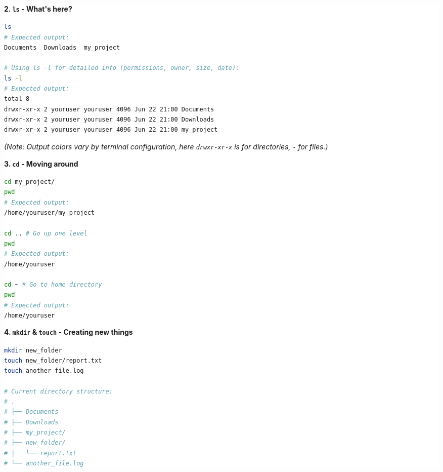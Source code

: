 **2. `ls` - What's here?**

```bash
ls
# Expected output:
Documents  Downloads  my_project

# Using ls -l for detailed info (permissions, owner, size, date):
ls -l
# Expected output:
total 8
drwxr-xr-x 2 youruser youruser 4096 Jun 22 21:00 Documents
drwxr-xr-x 2 youruser youruser 4096 Jun 22 21:00 Downloads
drwxr-xr-x 2 youruser youruser 4096 Jun 22 21:00 my_project
```

*(Note: Output colors vary by terminal configuration, here `drwxr-xr-x` is for directories, `-` for files.)*

**3. `cd` - Moving around**

```bash
cd my_project/
pwd
# Expected output:
/home/youruser/my_project

cd .. # Go up one level
pwd
# Expected output:
/home/youruser

cd ~ # Go to home directory
pwd
# Expected output:
/home/youruser
```

**4. `mkdir` & `touch` - Creating new things**

```bash
mkdir new_folder
touch new_folder/report.txt
touch another_file.log

# Current directory structure:
# .
# ├── Documents
# ├── Downloads
# ├── my_project/
# ├── new_folder/
# │   └── report.txt
# └── another_file.log
```
